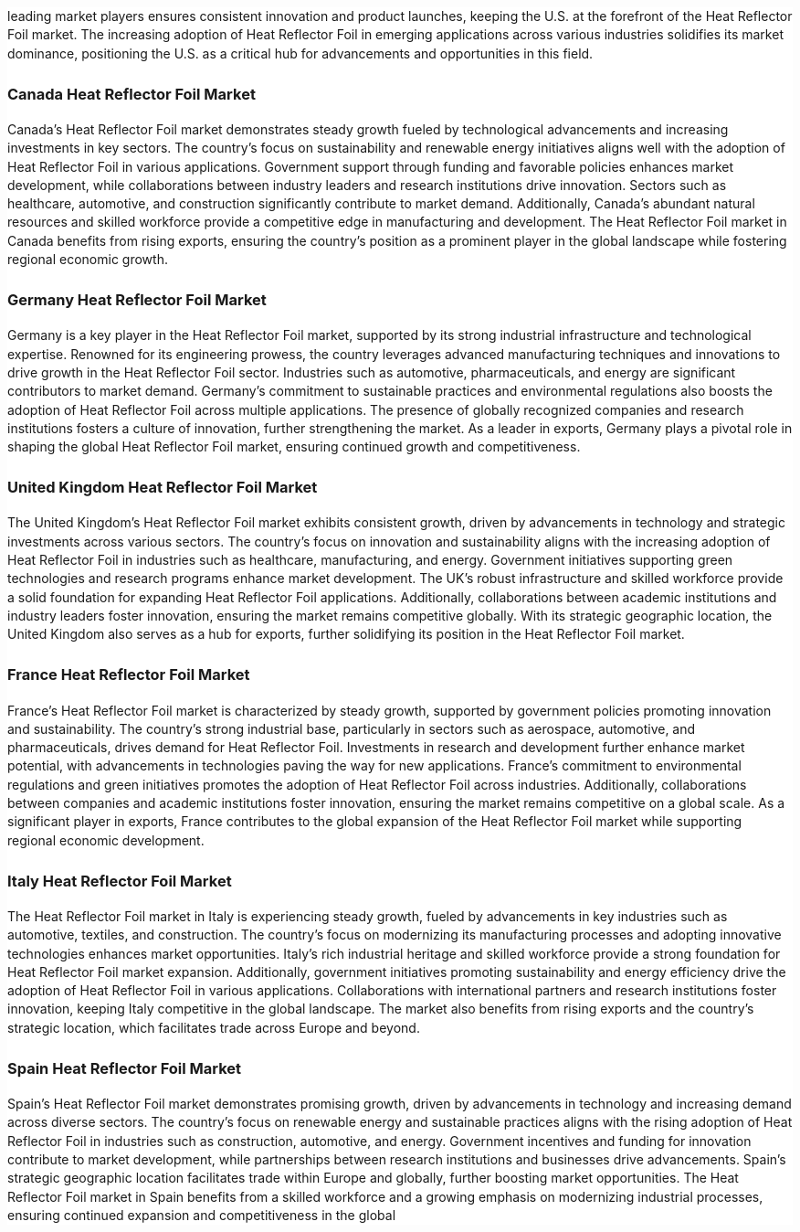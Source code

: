 leading market players ensures consistent innovation and product launches, keeping the U.S. at the forefront of the Heat Reflector Foil market. The increasing adoption of Heat Reflector Foil in emerging applications across various industries solidifies its market dominance, positioning the U.S. as a critical hub for advancements and opportunities in this field.</p><h3>Canada Heat Reflector Foil Market</h3><p>Canada&rsquo;s Heat Reflector Foil market demonstrates steady growth fueled by technological advancements and increasing investments in key sectors. The country&rsquo;s focus on sustainability and renewable energy initiatives aligns well with the adoption of Heat Reflector Foil in various applications. Government support through funding and favorable policies enhances market development, while collaborations between industry leaders and research institutions drive innovation. Sectors such as healthcare, automotive, and construction significantly contribute to market demand. Additionally, Canada&rsquo;s abundant natural resources and skilled workforce provide a competitive edge in manufacturing and development. The Heat Reflector Foil market in Canada benefits from rising exports, ensuring the country&rsquo;s position as a prominent player in the global landscape while fostering regional economic growth.</p><h3>Germany Heat Reflector Foil Market</h3><p>Germany is a key player in the Heat Reflector Foil market, supported by its strong industrial infrastructure and technological expertise. Renowned for its engineering prowess, the country leverages advanced manufacturing techniques and innovations to drive growth in the Heat Reflector Foil sector. Industries such as automotive, pharmaceuticals, and energy are significant contributors to market demand. Germany&rsquo;s commitment to sustainable practices and environmental regulations also boosts the adoption of Heat Reflector Foil across multiple applications. The presence of globally recognized companies and research institutions fosters a culture of innovation, further strengthening the market. As a leader in exports, Germany plays a pivotal role in shaping the global Heat Reflector Foil market, ensuring continued growth and competitiveness.</p><h3>United Kingdom Heat Reflector Foil Market</h3><p>The United Kingdom&rsquo;s Heat Reflector Foil market exhibits consistent growth, driven by advancements in technology and strategic investments across various sectors. The country&rsquo;s focus on innovation and sustainability aligns with the increasing adoption of Heat Reflector Foil in industries such as healthcare, manufacturing, and energy. Government initiatives supporting green technologies and research programs enhance market development. The UK&rsquo;s robust infrastructure and skilled workforce provide a solid foundation for expanding Heat Reflector Foil applications. Additionally, collaborations between academic institutions and industry leaders foster innovation, ensuring the market remains competitive globally. With its strategic geographic location, the United Kingdom also serves as a hub for exports, further solidifying its position in the Heat Reflector Foil market.</p><h3>France Heat Reflector Foil Market</h3><p>France&rsquo;s Heat Reflector Foil market is characterized by steady growth, supported by government policies promoting innovation and sustainability. The country&rsquo;s strong industrial base, particularly in sectors such as aerospace, automotive, and pharmaceuticals, drives demand for Heat Reflector Foil. Investments in research and development further enhance market potential, with advancements in technologies paving the way for new applications. France&rsquo;s commitment to environmental regulations and green initiatives promotes the adoption of Heat Reflector Foil across industries. Additionally, collaborations between companies and academic institutions foster innovation, ensuring the market remains competitive on a global scale. As a significant player in exports, France contributes to the global expansion of the Heat Reflector Foil market while supporting regional economic development.</p><h3>Italy Heat Reflector Foil Market</h3><p>The Heat Reflector Foil market in Italy is experiencing steady growth, fueled by advancements in key industries such as automotive, textiles, and construction. The country&rsquo;s focus on modernizing its manufacturing processes and adopting innovative technologies enhances market opportunities. Italy&rsquo;s rich industrial heritage and skilled workforce provide a strong foundation for Heat Reflector Foil market expansion. Additionally, government initiatives promoting sustainability and energy efficiency drive the adoption of Heat Reflector Foil in various applications. Collaborations with international partners and research institutions foster innovation, keeping Italy competitive in the global landscape. The market also benefits from rising exports and the country&rsquo;s strategic location, which facilitates trade across Europe and beyond.</p><h3>Spain Heat Reflector Foil Market</h3><p>Spain&rsquo;s Heat Reflector Foil market demonstrates promising growth, driven by advancements in technology and increasing demand across diverse sectors. The country&rsquo;s focus on renewable energy and sustainable practices aligns with the rising adoption of Heat Reflector Foil in industries such as construction, automotive, and energy. Government incentives and funding for innovation contribute to market development, while partnerships between research institutions and businesses drive advancements. Spain&rsquo;s strategic geographic location facilitates trade within Europe and globally, further boosting market opportunities. The Heat Reflector Foil market in Spain benefits from a skilled workforce and a growing emphasis on modernizing industrial processes, ensuring continued expansion and competitiveness in the global